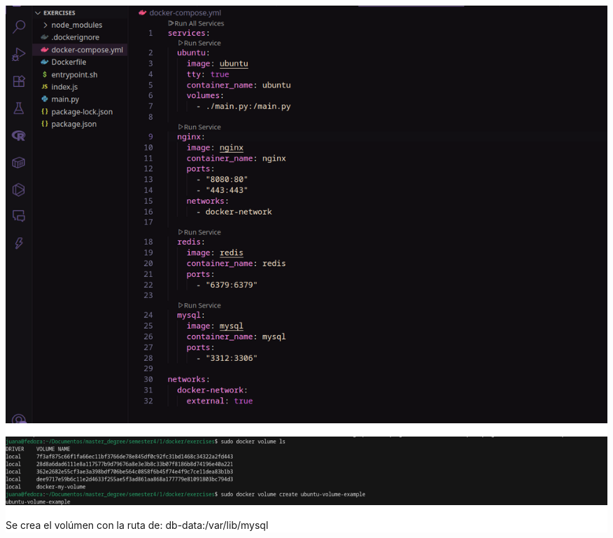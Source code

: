 ![image](./img/122.png)

![image](./img/123.png)

Se crea el volúmen con la ruta de: db-data:/var/lib/mysql
